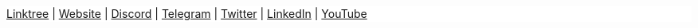 [Linktree](https://linktr.ee/subquerynetwork) | [Website](https://subquery.network/) | [Discord](https://discord.com/invite/78zg8aBSMG) | [Telegram](https://t.me/subquerynetwork) | [Twitter](https://twitter.com/subquerynetwork) | [LinkedIn](https://www.linkedin.com/company/subquery) | [YouTube](https://www.youtube.com/channel/UCi1a6NUUjegcLHDFLr7CqLw)
